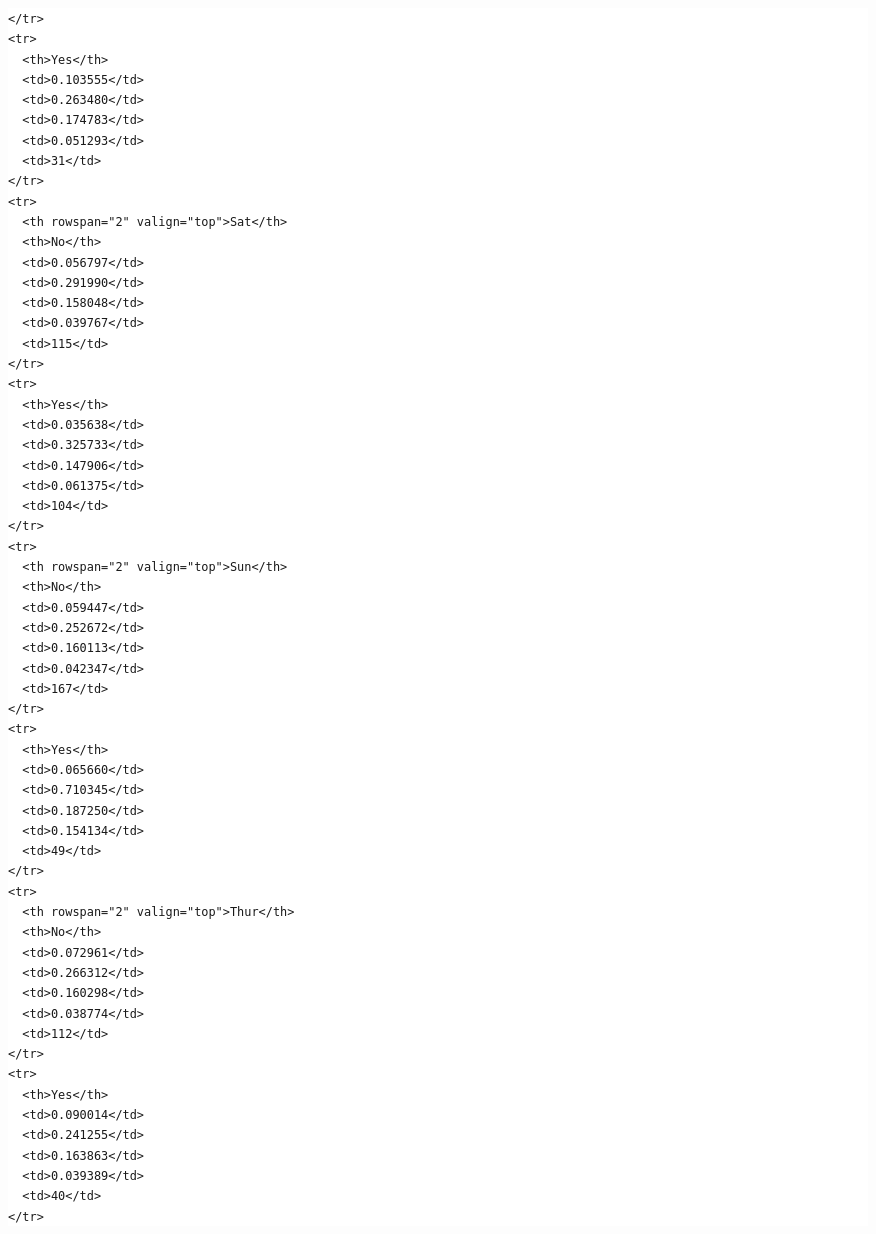     </tr>
    <tr>
      <th>Yes</th>
      <td>0.103555</td>
      <td>0.263480</td>
      <td>0.174783</td>
      <td>0.051293</td>
      <td>31</td>
    </tr>
    <tr>
      <th rowspan="2" valign="top">Sat</th>
      <th>No</th>
      <td>0.056797</td>
      <td>0.291990</td>
      <td>0.158048</td>
      <td>0.039767</td>
      <td>115</td>
    </tr>
    <tr>
      <th>Yes</th>
      <td>0.035638</td>
      <td>0.325733</td>
      <td>0.147906</td>
      <td>0.061375</td>
      <td>104</td>
    </tr>
    <tr>
      <th rowspan="2" valign="top">Sun</th>
      <th>No</th>
      <td>0.059447</td>
      <td>0.252672</td>
      <td>0.160113</td>
      <td>0.042347</td>
      <td>167</td>
    </tr>
    <tr>
      <th>Yes</th>
      <td>0.065660</td>
      <td>0.710345</td>
      <td>0.187250</td>
      <td>0.154134</td>
      <td>49</td>
    </tr>
    <tr>
      <th rowspan="2" valign="top">Thur</th>
      <th>No</th>
      <td>0.072961</td>
      <td>0.266312</td>
      <td>0.160298</td>
      <td>0.038774</td>
      <td>112</td>
    </tr>
    <tr>
      <th>Yes</th>
      <td>0.090014</td>
      <td>0.241255</td>
      <td>0.163863</td>
      <td>0.039389</td>
      <td>40</td>
    </tr>
  </tbody>
</table>
</div>
